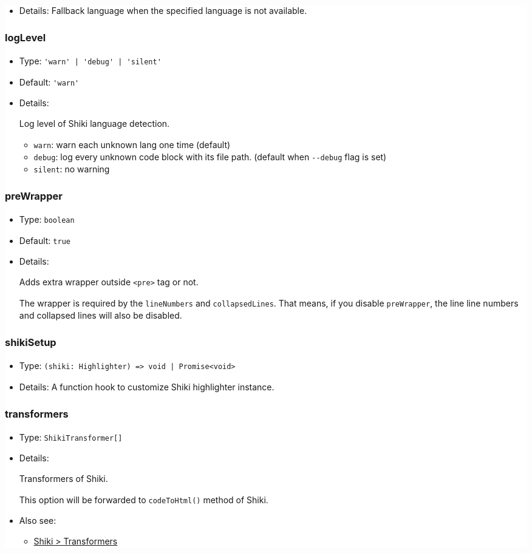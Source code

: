 - Details: Fallback language when the specified language is not available.

### logLevel

- Type: `'warn' | 'debug' | 'silent'`

- Default: `'warn'`

- Details:

  Log level of Shiki language detection.

  - `warn`: warn each unknown lang one time (default)
  - `debug`: log every unknown code block with its file path. (default when `--debug` flag is set)
  - `silent`: no warning

### preWrapper

- Type: `boolean`

- Default: `true`

- Details:

  Adds extra wrapper outside `<pre>` tag or not.

  The wrapper is required by the `lineNumbers` and `collapsedLines`. That means, if you disable `preWrapper`, the line line numbers and collapsed lines will also be disabled.

### shikiSetup

- Type: `(shiki: Highlighter) => void | Promise<void>`

- Details: A function hook to customize Shiki highlighter instance.

### transformers

- Type: `ShikiTransformer[]`

- Details:

  Transformers of Shiki.

  This option will be forwarded to `codeToHtml()` method of Shiki.

- Also see:
  - [Shiki > Transformers](https://shiki.style/guide/transformers)
